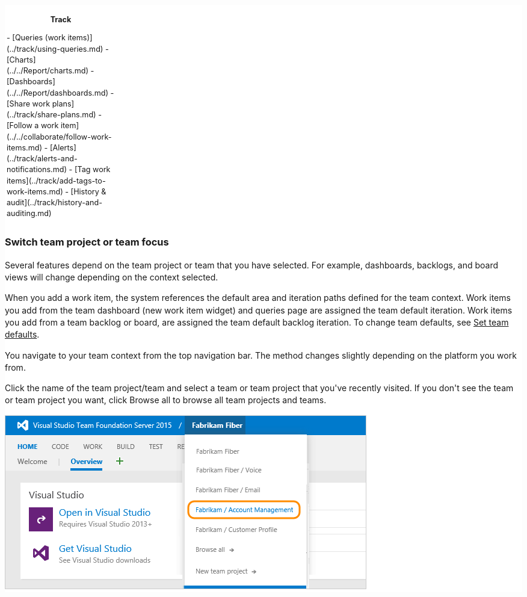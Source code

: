 </div>

<div style="float:left;width:180px;margin:3px;font-size:90%">
<p style="font-weight:bold;padding-bottom:0px;text-align:center;">Track</p>
- [Queries (work items)](../track/using-queries.md)    
- [Charts](../../Report/charts.md)   
- [Dashboards](../../Report/dashboards.md)   
- [Share work plans](../track/share-plans.md)   
- [Follow a work item](../../collaborate/follow-work-items.md)   
- [Alerts](../track/alerts-and-notifications.md)     
- [Tag work items](../track/add-tags-to-work-items.md)   
- [History & audit](../track/history-and-auditing.md)      
</div>


<div style="clear:left;font-size:100%">
</div>

<a id="new-work-items-defaults">  </a>

<a id="team-context"></a>
<a id="switch-team-context">  </a>

### Switch team project or team focus   
Several features depend on the team project or team that you have selected. For example, dashboards, backlogs, and board views will change depending on the context selected. 

When you add a work item, the system references the default area and iteration paths defined for the team context. Work items you add from the team dashboard (new work item widget) and queries page are assigned the team default iteration. Work items you add from a team backlog or board, are assigned the team default backlog iteration. To change team defaults, see [Set team defaults](../scale/set-team-defaults.md).  

You navigate to your team context from the top navigation bar. The method changes slightly depending on the platform you work from.    
    
Click the name of the team project/team and select a team or team project that you've recently visited. If you don't see the team or team project you want, click Browse all to browse all team projects and teams. 

<img src="../_shared/_img/switch-team-project-2.png" alt="Choose another team from the team project menu" style="border: 1px solid #CCCCCC;" /> 
